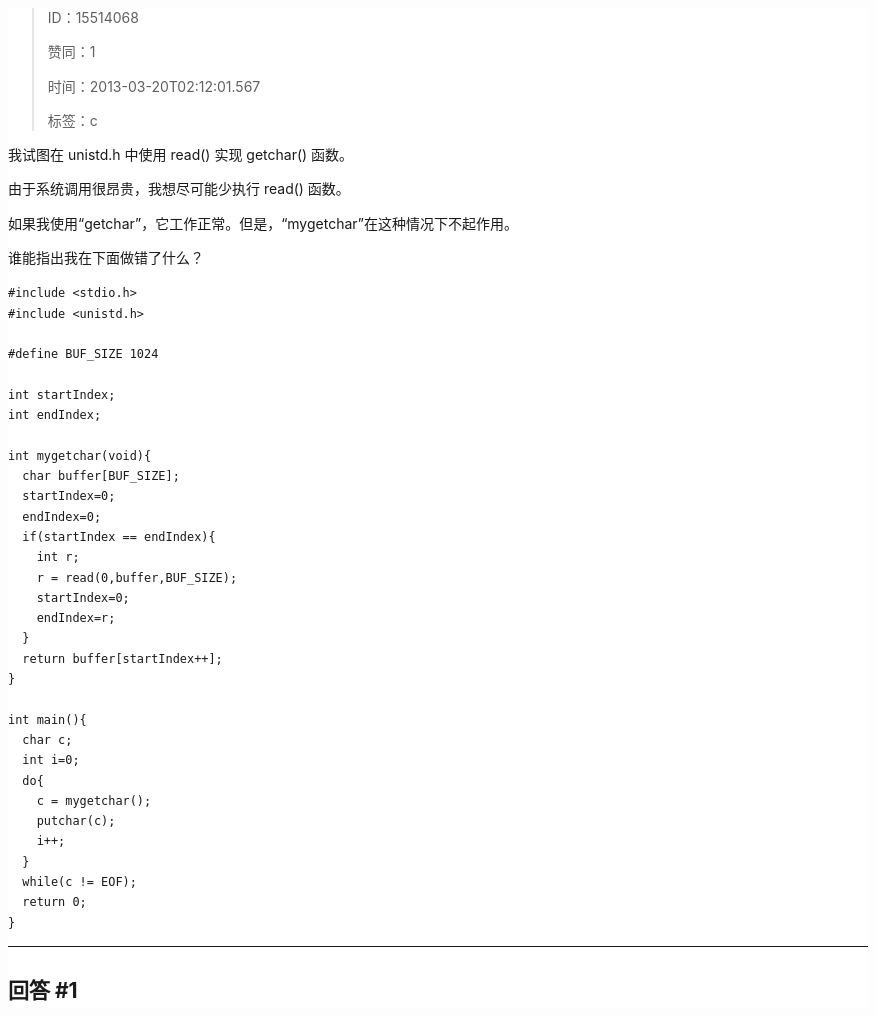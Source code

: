 > ID：15514068
> 
> 赞同：1
> 
> 时间：2013-03-20T02:12:01.567
> 
> 标签：c

我试图在 unistd.h 中使用 read() 实现 getchar() 函数。

由于系统调用很昂贵，我想尽可能少执行 read() 函数。

如果我使用“getchar”，它工作正常。但是，“mygetchar”在这种情况下不起作用。

谁能指出我在下面做错了什么？

```
#include <stdio.h>
#include <unistd.h>

#define BUF_SIZE 1024

int startIndex;
int endIndex;

int mygetchar(void){
  char buffer[BUF_SIZE];
  startIndex=0;
  endIndex=0;
  if(startIndex == endIndex){
    int r;
    r = read(0,buffer,BUF_SIZE);
    startIndex=0;
    endIndex=r;
  }
  return buffer[startIndex++];
}

int main(){
  char c;
  int i=0;
  do{
    c = mygetchar();
    putchar(c);
    i++;
  }
  while(c != EOF);
  return 0;
} 
```

* * *

## 回答 #1
